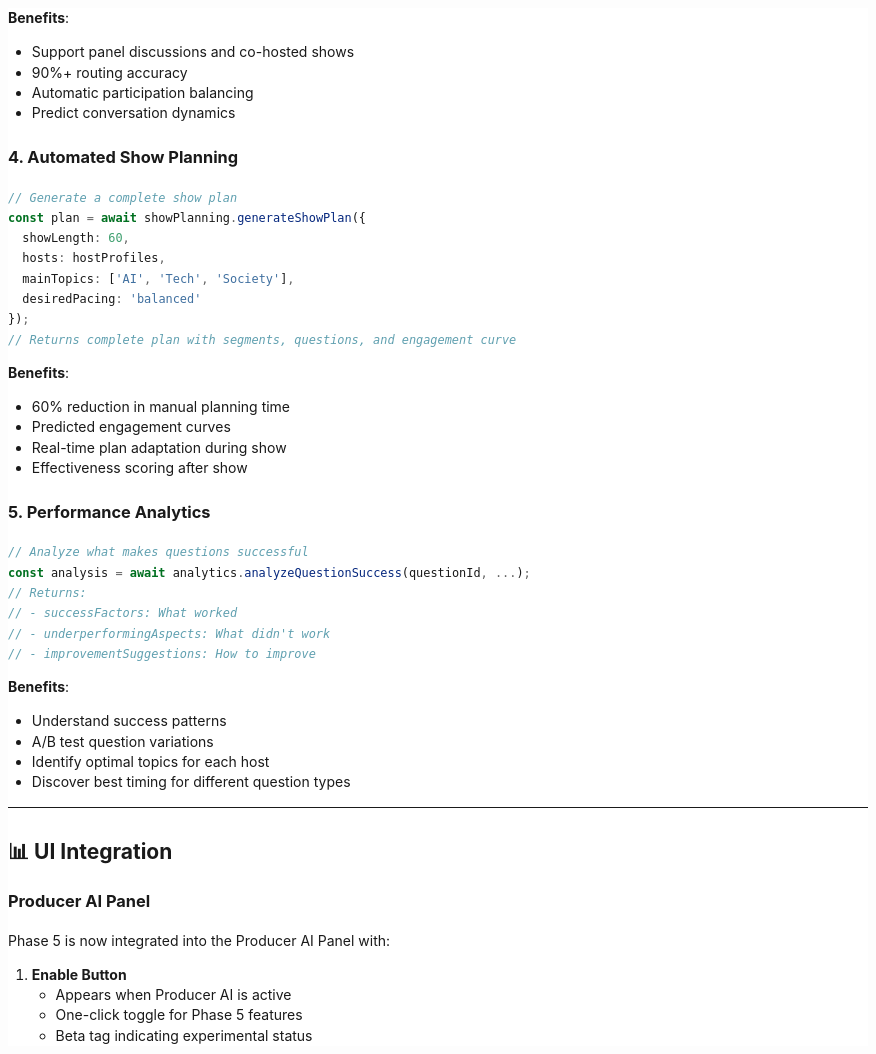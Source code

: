 **Benefits**:
- Support panel discussions and co-hosted shows
- 90%+ routing accuracy
- Automatic participation balancing
- Predict conversation dynamics

### 4. Automated Show Planning
```typescript
// Generate a complete show plan
const plan = await showPlanning.generateShowPlan({
  showLength: 60,
  hosts: hostProfiles,
  mainTopics: ['AI', 'Tech', 'Society'],
  desiredPacing: 'balanced'
});
// Returns complete plan with segments, questions, and engagement curve
```

**Benefits**:
- 60% reduction in manual planning time
- Predicted engagement curves
- Real-time plan adaptation during show
- Effectiveness scoring after show

### 5. Performance Analytics
```typescript
// Analyze what makes questions successful
const analysis = await analytics.analyzeQuestionSuccess(questionId, ...);
// Returns:
// - successFactors: What worked
// - underperformingAspects: What didn't work
// - improvementSuggestions: How to improve
```

**Benefits**:
- Understand success patterns
- A/B test question variations
- Identify optimal topics for each host
- Discover best timing for different question types

---

## 📊 UI Integration

### Producer AI Panel

Phase 5 is now integrated into the Producer AI Panel with:

1. **Enable Button**
   - Appears when Producer AI is active
   - One-click toggle for Phase 5 features
   - Beta tag indicating experimental status
